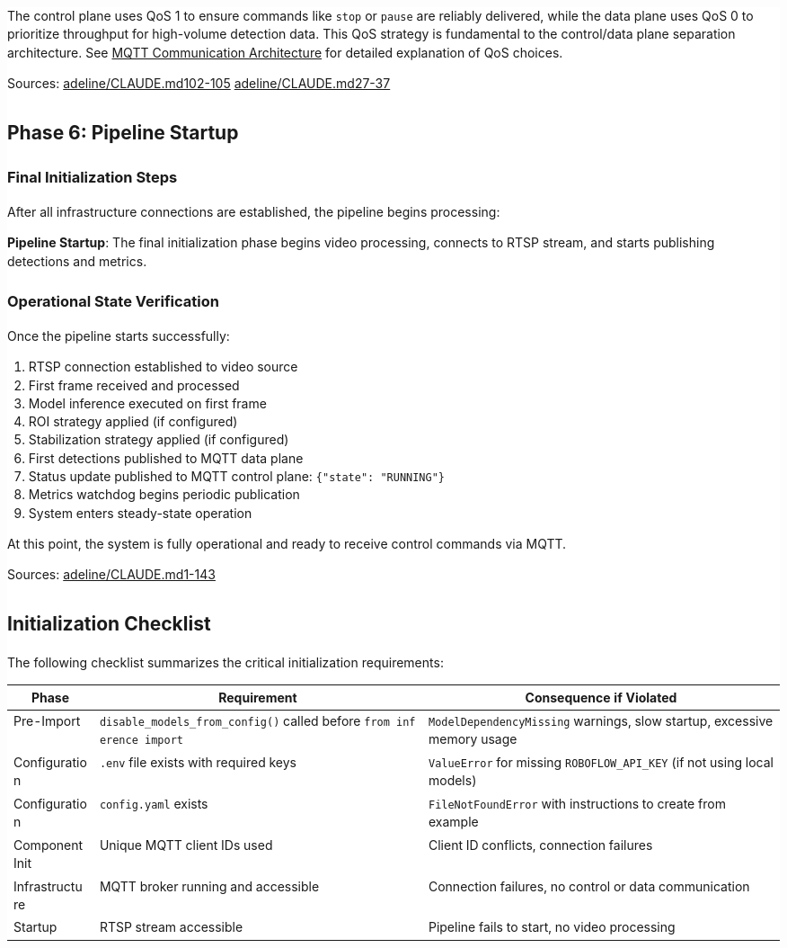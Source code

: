 The control plane uses QoS 1 to ensure commands like `stop` or `pause` are reliably delivered, while the data plane uses QoS 0 to prioritize throughput for high-volume detection data. This QoS strategy is fundamental to the control/data plane separation architecture. See [MQTT Communication Architecture](https://deepwiki.com/care-foundation/kata-inference-251021-clean2/3.2-mqtt-communication-architecture) for detailed explanation of QoS choices.

Sources: [adeline/CLAUDE.md102-105](https://github.com/care-foundation/kata-inference-251021-clean2/blob/9a713ffb/adeline/CLAUDE.md#L102-L105) [adeline/CLAUDE.md27-37](https://github.com/care-foundation/kata-inference-251021-clean2/blob/9a713ffb/adeline/CLAUDE.md#L27-L37)

## Phase 6: Pipeline Startup

### Final Initialization Steps

After all infrastructure connections are established, the pipeline begins processing:

**Pipeline Startup**: The final initialization phase begins video processing, connects to RTSP stream, and starts publishing detections and metrics.

### Operational State Verification

Once the pipeline starts successfully:

1. RTSP connection established to video source
2. First frame received and processed
3. Model inference executed on first frame
4. ROI strategy applied (if configured)
5. Stabilization strategy applied (if configured)
6. First detections published to MQTT data plane
7. Status update published to MQTT control plane: `{"state": "RUNNING"}`
8. Metrics watchdog begins periodic publication
9. System enters steady-state operation

At this point, the system is fully operational and ready to receive control commands via MQTT.

Sources: [adeline/CLAUDE.md1-143](https://github.com/care-foundation/kata-inference-251021-clean2/blob/9a713ffb/adeline/CLAUDE.md#L1-L143)

## Initialization Checklist

The following checklist summarizes the critical initialization requirements:

|Phase|Requirement|Consequence if Violated|
|---|---|---|
|Pre-Import|`disable_models_from_config()` called before `from inference import`|`ModelDependencyMissing` warnings, slow startup, excessive memory usage|
|Configuration|`.env` file exists with required keys|`ValueError` for missing `ROBOFLOW_API_KEY` (if not using local models)|
|Configuration|`config.yaml` exists|`FileNotFoundError` with instructions to create from example|
|Component Init|Unique MQTT client IDs used|Client ID conflicts, connection failures|
|Infrastructure|MQTT broker running and accessible|Connection failures, no control or data communication|
|Startup|RTSP stream accessible|Pipeline fails to start, no video processing|
